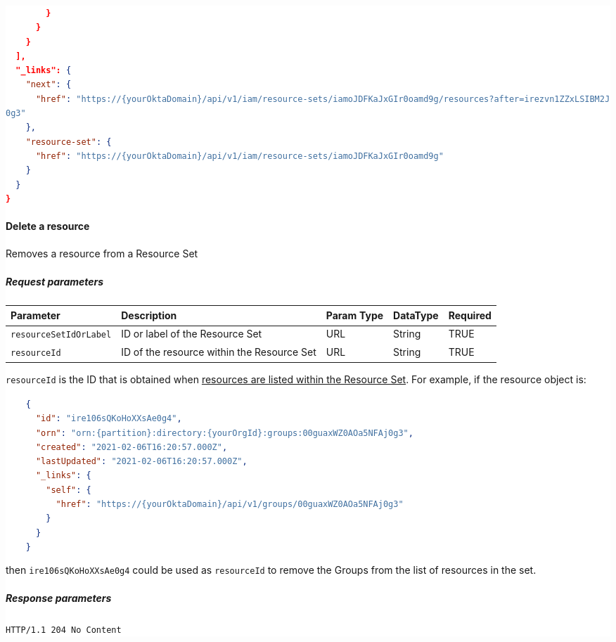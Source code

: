 ```json
        }
      }
    }
  ],
  "_links": {
    "next": {
      "href": "https://{yourOktaDomain}/api/v1/iam/resource-sets/iamoJDFKaJxGIr0oamd9g/resources?after=irezvn1ZZxLSIBM2J0g3"
    },
    "resource-set": {
      "href": "https://{yourOktaDomain}/api/v1/iam/resource-sets/iamoJDFKaJxGIr0oamd9g"
    }
  }
}
```

#### Delete a resource

<ApiOperation method="delete" url="/api/v1/iam/resource-sets/${resourceSetIdOrLabel}/resources/${resourceId}" />

Removes a resource from a Resource Set

##### Request parameters

| Parameter      | Description                                      | Param Type   | DataType     | Required |
| :------------- |:-------------------------------------------------| :----------- | :----------- | :------- |
| `resourceSetIdOrLabel`  | ID or label of the Resource Set                  | URL          | String       | TRUE     |
| `resourceId`     | ID of the resource within the Resource Set       | URL          | String       | TRUE     |

`resourceId` is the ID that is obtained when [resources are listed within the Resource Set](#list-resources). For example, if the resource object is:

```json
    {
      "id": "ire106sQKoHoXXsAe0g4",
      "orn": "orn:{partition}:directory:{yourOrgId}:groups:00guaxWZ0AOa5NFAj0g3",
      "created": "2021-02-06T16:20:57.000Z",
      "lastUpdated": "2021-02-06T16:20:57.000Z",
      "_links": {
        "self": {
          "href": "https://{yourOktaDomain}/api/v1/groups/00guaxWZ0AOa5NFAj0g3"
        }
      }
    }
```

then `ire106sQKoHoXXsAe0g4` could be used as `resourceId` to remove the Groups from the list of resources in the set.

##### Response parameters

```http
HTTP/1.1 204 No Content
```
